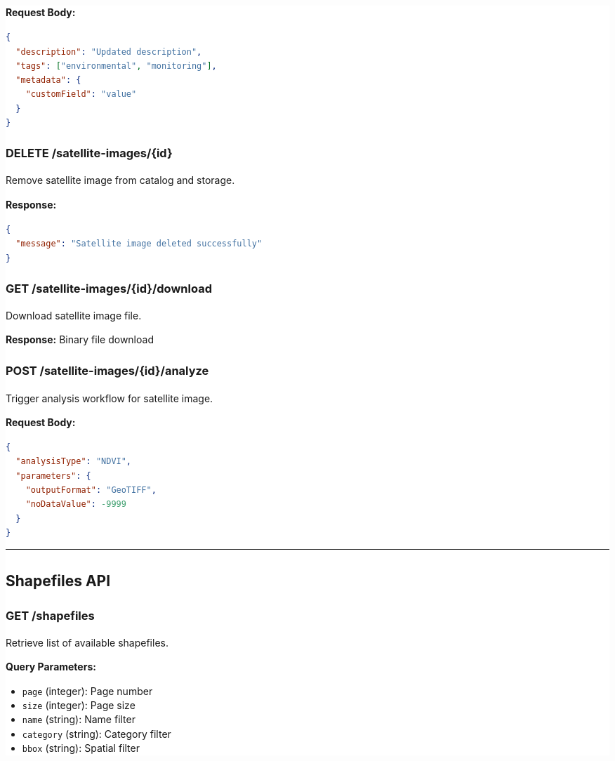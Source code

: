**Request Body:**
```json
{
  "description": "Updated description",
  "tags": ["environmental", "monitoring"],
  "metadata": {
    "customField": "value"
  }
}
```

### DELETE /satellite-images/{id}
Remove satellite image from catalog and storage.

**Response:**
```json
{
  "message": "Satellite image deleted successfully"
}
```

### GET /satellite-images/{id}/download
Download satellite image file.

**Response:** Binary file download

### POST /satellite-images/{id}/analyze
Trigger analysis workflow for satellite image.

**Request Body:**
```json
{
  "analysisType": "NDVI",
  "parameters": {
    "outputFormat": "GeoTIFF",
    "noDataValue": -9999
  }
}
```

---

## Shapefiles API

### GET /shapefiles
Retrieve list of available shapefiles.

**Query Parameters:**
- `page` (integer): Page number
- `size` (integer): Page size
- `name` (string): Name filter
- `category` (string): Category filter
- `bbox` (string): Spatial filter
